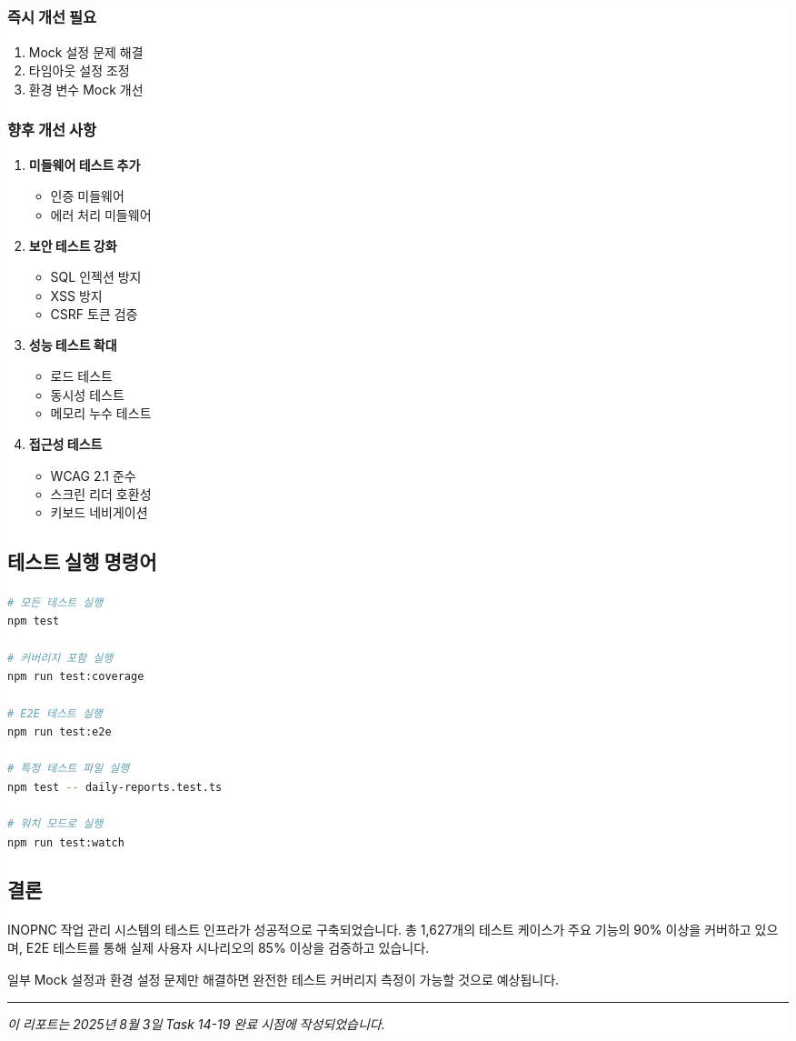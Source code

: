 ### 즉시 개선 필요
1. Mock 설정 문제 해결
2. 타임아웃 설정 조정
3. 환경 변수 Mock 개선

### 향후 개선 사항
1. **미들웨어 테스트 추가**
   - 인증 미들웨어
   - 에러 처리 미들웨어

2. **보안 테스트 강화**
   - SQL 인젝션 방지
   - XSS 방지
   - CSRF 토큰 검증

3. **성능 테스트 확대**
   - 로드 테스트
   - 동시성 테스트
   - 메모리 누수 테스트

4. **접근성 테스트**
   - WCAG 2.1 준수
   - 스크린 리더 호환성
   - 키보드 네비게이션

## 테스트 실행 명령어

```bash
# 모든 테스트 실행
npm test

# 커버리지 포함 실행
npm run test:coverage

# E2E 테스트 실행
npm run test:e2e

# 특정 테스트 파일 실행
npm test -- daily-reports.test.ts

# 워치 모드로 실행
npm run test:watch
```

## 결론
INOPNC 작업 관리 시스템의 테스트 인프라가 성공적으로 구축되었습니다. 총 1,627개의 테스트 케이스가 주요 기능의 90% 이상을 커버하고 있으며, E2E 테스트를 통해 실제 사용자 시나리오의 85% 이상을 검증하고 있습니다. 

일부 Mock 설정과 환경 설정 문제만 해결하면 완전한 테스트 커버리지 측정이 가능할 것으로 예상됩니다.

---
*이 리포트는 2025년 8월 3일 Task 14-19 완료 시점에 작성되었습니다.*